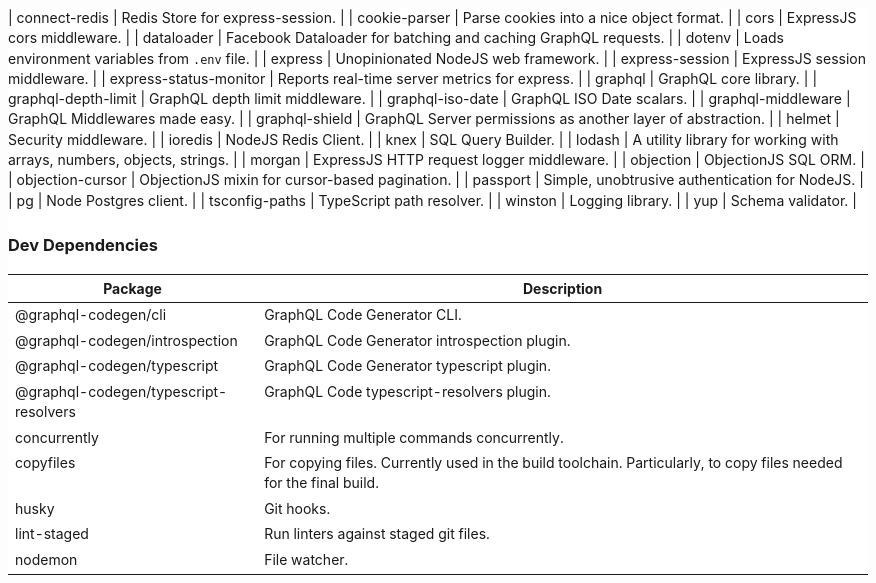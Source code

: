 | connect-redis             | Redis Store for express-session.                                               |
| cookie-parser             | Parse cookies into a nice object format.                                       |
| cors                      | ExpressJS cors middleware.                                                     |
| dataloader                | Facebook Dataloader for batching and caching GraphQL requests.                 |
| dotenv                    | Loads environment variables from `.env` file.                                  |
| express                   | Unopinionated NodeJS web framework.                                            |
| express-session           | ExpressJS session middleware.                                                  |
| express-status-monitor    | Reports real-time server metrics for express.                                  |
| graphql                   | GraphQL core library.                                                          |
| graphql-depth-limit       | GraphQL depth limit middleware.                                                |
| graphql-iso-date          | GraphQL ISO Date scalars.                                                      |
| graphql-middleware        | GraphQL Middlewares made easy.                                                 |
| graphql-shield            | GraphQL Server permissions as another layer of abstraction.                    |
| helmet                    | Security middleware.                                                           |
| ioredis                   | NodeJS Redis Client.                                                           |
| knex                      | SQL Query Builder.                                                             |
| lodash                    | A utility library for working with arrays, numbers, objects, strings.          |
| morgan                    | ExpressJS HTTP request logger middleware.                                      |
| objection                 | ObjectionJS SQL ORM.                                                           |
| objection-cursor          | ObjectionJS mixin for cursor-based pagination.                                 |
| passport                  | Simple, unobtrusive authentication for NodeJS.                                 |
| pg                        | Node Postgres client.                                                          |
| tsconfig-paths            | TypeScript path resolver.                                                      |
| winston                   | Logging library.                                                               |
| yup                       | Schema validator.                                                              |

### Dev Dependencies

| Package                               | Description                                                                                                       |
| ------------------------------------- | ----------------------------------------------------------------------------------------------------------------- |
| @graphql-codegen/cli                  | GraphQL Code Generator CLI.                                                                                       |
| @graphql-codegen/introspection        | GraphQL Code Generator introspection plugin.                                                                      |
| @graphql-codegen/typescript           | GraphQL Code Generator typescript plugin.                                                                         |
| @graphql-codegen/typescript-resolvers | GraphQL Code typescript-resolvers plugin.                                                                         |
| concurrently                          | For running multiple commands concurrently.                                                                       |
| copyfiles                             | For copying files. Currently used in the build toolchain. Particularly, to copy files needed for the final build. |
| husky                                 | Git hooks.                                                                                                        |
| lint-staged                           | Run linters against staged git files.                                                                             |
| nodemon                               | File watcher.                                                                                                     |